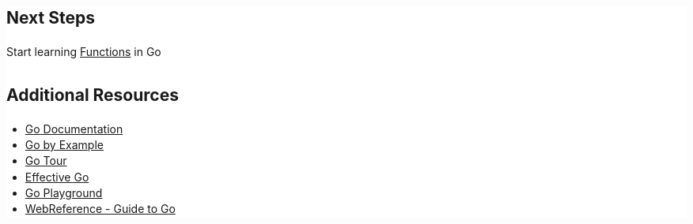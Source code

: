 ## Next Steps

Start learning [Functions](2.6_functions.md) in Go

## Additional Resources

- [Go Documentation](https://go.dev/doc)
- [Go by Example](https://gobyexample.com)
- [Go Tour](https://go.dev/tour/welcome/1)
- [Effective Go](https://go.dev/doc/effective_go)
- [Go Playground](https://go.dev/play)
- [WebReference - Guide to Go](https://webreference.com/go)
